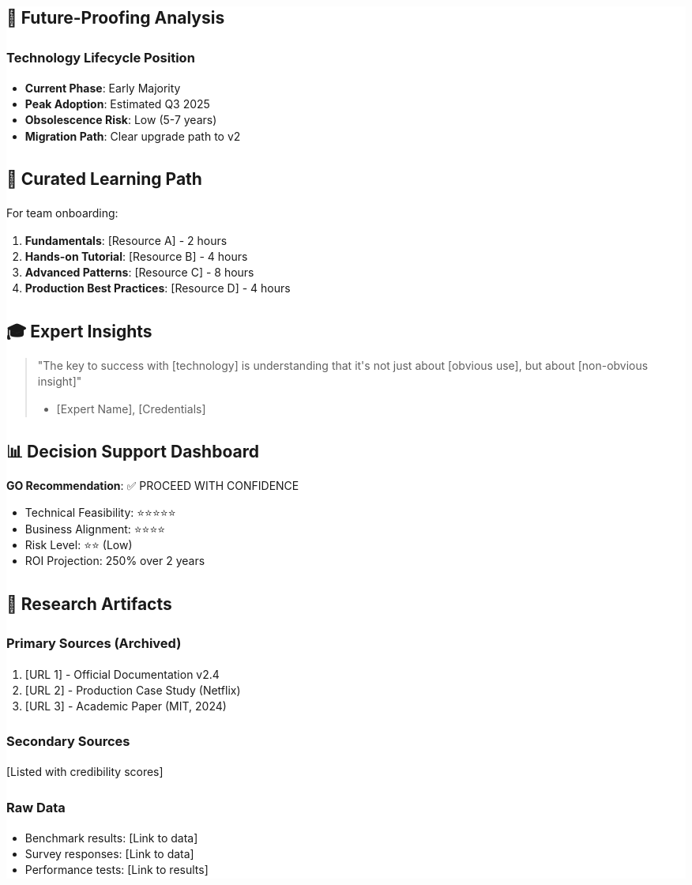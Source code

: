 ## 🔮 Future-Proofing Analysis

### Technology Lifecycle Position

- **Current Phase**: Early Majority
- **Peak Adoption**: Estimated Q3 2025
- **Obsolescence Risk**: Low (5-7 years)
- **Migration Path**: Clear upgrade path to v2

## 📖 Curated Learning Path

For team onboarding:

1. **Fundamentals**: [Resource A] - 2 hours
2. **Hands-on Tutorial**: [Resource B] - 4 hours
3. **Advanced Patterns**: [Resource C] - 8 hours
4. **Production Best Practices**: [Resource D] - 4 hours

## 🎓 Expert Insights

> "The key to success with [technology] is understanding that it's not just about [obvious use], but about [non-obvious insight]"
>
> - [Expert Name], [Credentials]

## 📊 Decision Support Dashboard

**GO Recommendation**: ✅ PROCEED WITH CONFIDENCE

- Technical Feasibility: ⭐⭐⭐⭐⭐
- Business Alignment: ⭐⭐⭐⭐
- Risk Level: ⭐⭐ (Low)
- ROI Projection: 250% over 2 years

## 🔗 Research Artifacts

### Primary Sources (Archived)

1. [URL 1] - Official Documentation v2.4
2. [URL 2] - Production Case Study (Netflix)
3. [URL 3] - Academic Paper (MIT, 2024)

### Secondary Sources

[Listed with credibility scores]

### Raw Data

- Benchmark results: [Link to data]
- Survey responses: [Link to data]
- Performance tests: [Link to results]
